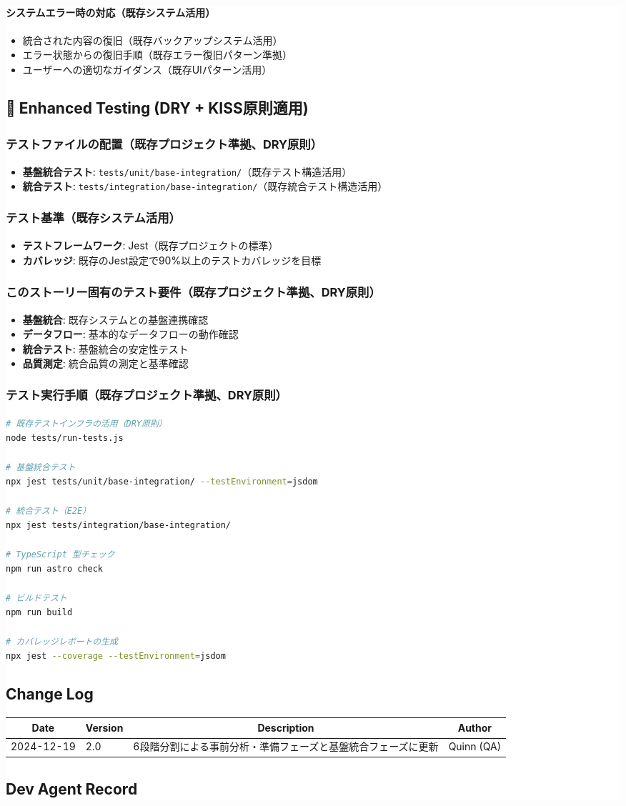 #### システムエラー時の対応（既存システム活用）
- 統合された内容の復旧（既存バックアップシステム活用）
- エラー状態からの復旧手順（既存エラー復旧パターン準拠）
- ユーザーへの適切なガイダンス（既存UIパターン活用）

## 🚀 Enhanced Testing (DRY + KISS原則適用)

### テストファイルの配置（既存プロジェクト準拠、DRY原則）
- **基盤統合テスト**: `tests/unit/base-integration/`（既存テスト構造活用）
- **統合テスト**: `tests/integration/base-integration/`（既存統合テスト構造活用）

### テスト基準（既存システム活用）
- **テストフレームワーク**: Jest（既存プロジェクトの標準）
- **カバレッジ**: 既存のJest設定で90%以上のテストカバレッジを目標

### このストーリー固有のテスト要件（既存プロジェクト準拠、DRY原則）
- **基盤統合**: 既存システムとの基盤連携確認
- **データフロー**: 基本的なデータフローの動作確認
- **統合テスト**: 基盤統合の安定性テスト
- **品質測定**: 統合品質の測定と基準確認

### テスト実行手順（既存プロジェクト準拠、DRY原則）
```bash
# 既存テストインフラの活用（DRY原則）
node tests/run-tests.js

# 基盤統合テスト
npx jest tests/unit/base-integration/ --testEnvironment=jsdom

# 統合テスト（E2E）
npx jest tests/integration/base-integration/

# TypeScript 型チェック
npm run astro check

# ビルドテスト
npm run build

# カバレッジレポートの生成
npx jest --coverage --testEnvironment=jsdom
```

## Change Log

| Date | Version | Description | Author |
|------|---------|-------------|---------|
| 2024-12-19 | 2.0 | 6段階分割による事前分析・準備フェーズと基盤統合フェーズに更新 | Quinn (QA) |

## Dev Agent Record

